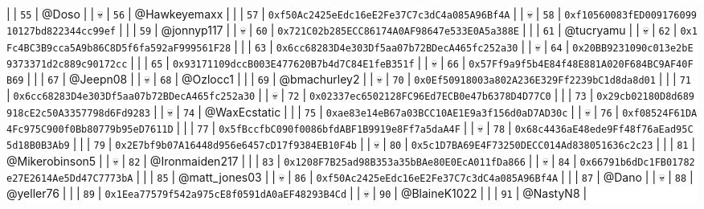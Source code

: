 |  | `55` | @Doso |
| 💀 | `56` | @Hawkeyemaxx |
|  | `57` | `0xf50Ac2425eEdc16eE2Fe37C7c3dC4a085A96Bf4A` |
| 💀 | `58` | `0xf10560083fED00917609910127bd822344cc99ef` |
|  | `59` | @jonnyp117 |
| 💀 | `60` | `0x721C02b285ECC86174A0AF98647e533E0A5a388E` |
|  | `61` | @tucryamu |
| 💀 | `62` | `0x1Fc4BC3B9cca5A9b86C8D5f6fa592aF999561F28` |
|  | `63` | `0x6cc68283D4e303Df5aa07b72BDecA465fc252a30` |
| 💀 | `64` | `0x20BB9231090c013e2bE9373371d2c889c90172cc` |
|  | `65` | `0x93171109dccB003E477620B7b4d7C84E1feB351f` |
| 💀 | `66` | `0x57Ff9a9f5b4E84f48E881A020F684BC9AF40FB69` |
|  | `67` | @Jeepn08 |
| 💀 | `68` | @Ozlocc1 |
|  | `69` | @bmachurley2 |
| 💀 | `70` | `0x0Ef50918003a802A236E329Ff2239bC1d8da8d01` |
|  | `71` | `0x6cc68283D4e303Df5aa07b72BDecA465fc252a30` |
| 💀 | `72` | `0x02337ec6502128FC96Ed7ECB0e47b6378D4D77C0` |
|  | `73` | `0x29cb02180D8d689918cE2c50A3357798d6Fd9283` |
| 💀 | `74` | @WaxEcstatic |
|  | `75` | `0xae83e14eB67a03BCC10AE1E9a3f156d0aD7AD30c` |
| 💀 | `76` | `0xf08524F61DA4Fc975C900f0Bb80779b95eD7611D` |
|  | `77` | `0x5fBccfbC090f0086bfdABF1B9919e8Ff7a5daA4F` |
| 💀 | `78` | `0x68c4436aE48ede9Ff48f76aEad95C5d18B0B3Ab9` |
|  | `79` | `0x2E7bf9b07A16448d956e6457cD17f9384EB10F4b` |
| 💀 | `80` | `0x5c1D7BA69E4F73250DECC014Ad838051636c2c23` |
|  | `81` | @Mikerobinson5 |
| 💀 | `82` | @Ironmaiden217 |
|  | `83` | `0x1208F7B25ad98B353a35bBAe80E0EcA011fDa866` |
| 💀 | `84` | `0x66791b6dDc1FB01782e27E2614Ae5Dd47C7773bA` |
|  | `85` | @matt_jones03 |
| 💀 | `86` | `0xf50Ac2425eEdc16eE2Fe37C7c3dC4a085A96Bf4A` |
|  | `87` | @Dano |
| 💀 | `88` | @yeller76 |
|  | `89` | `0x1Eea77579f542a975cE8f0591dA0aEF48293B4Cd` |
| 💀 | `90` | @BlaineK1022 |
|  | `91` | @NastyN8 |